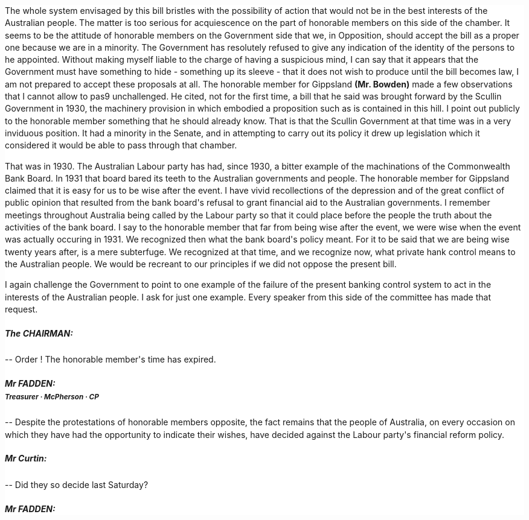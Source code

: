 The whole system envisaged by this bill bristles with the possibility of action that would not be in the best interests of the Australian people. The matter is too serious for acquiescence on the part of honorable members on this side of the chamber. It seems to be the attitude of honorable members on the Government side that we, in Opposition, should accept the bill as a proper one because we are in a minority. The Government has resolutely refused to give any indication of the identity of the persons to he appointed. Without making myself liable to the charge of having a suspicious mind, I can say that it appears that the Government must have something to hide - something up its sleeve - that it does not wish to produce until the bill becomes law, I am not prepared to accept these proposals at all. The honorable member for Gippsland  **(Mr. Bowden)**  made a few observations that I cannot allow to pas9 unchallenged. He cited, not for the first time, a bill that he said was brought forward by the Scullin Government in 1930, the machinery provision in which embodied a proposition such as is contained in this hill. I point out publicly to the honorable member something that he should already know. That is that the Scullin Government at that time was in a very inviduous  position. It had a minority in the Senate, and in attempting to carry out its policy it drew up legislation which it considered it would be able to pass through that chamber. 

That was in 1930. The Australian Labour party has had, since 1930, a bitter example of the machinations of the Commonwealth Bank Board. In 1931 that board bared its teeth to the Australian governments and people. The honorable member for Gippsland claimed that it is easy for us to be wise after the event. I have vivid recollections of the depression and of the great conflict of public opinion that resulted from the bank board's refusal to grant financial aid to the Australian governments. I remember meetings throughout Australia being called by the Labour party so that it could place before the people the truth about the activities of the bank board. I say to the honorable member that far from being wise after the event, we were wise when the event was actually occuring in 1931. We recognized then what the bank board's policy meant. For it to be said that we are being wise twenty years after, is a mere subterfuge. We recognized at that time, and we recognize now, what private hank control means to the Australian people. We would be recreant to our principles if we did not oppose the present bill. 

I again challenge the Government to point to one example of the failure of the present banking control system to act in the interests of the Australian people. I ask for just one example. Every speaker from this side of the committee has made that request. 

##### The CHAIRMAN:

-- Order ! The honorable member's time has expired. 

##### Mr FADDEN:<br><small class="text-muted">Treasurer &middot; McPherson &middot; CP</small>

-- Despite the protestations of honorable members opposite, the fact remains that the people of Australia, on every occasion on which they have had the opportunity to indicate their wishes, have decided against the Labour party's financial reform policy. 

##### Mr Curtin:

-- Did they so decide last Saturday? 

##### Mr FADDEN:
